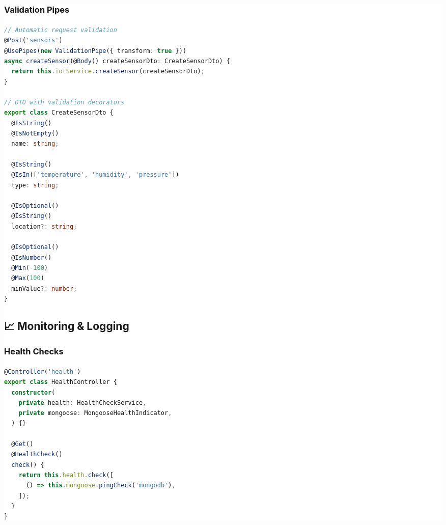 ### **Validation Pipes**
```typescript
// Automatic request validation
@Post('sensors')
@UsePipes(new ValidationPipe({ transform: true }))
async createSensor(@Body() createSensorDto: CreateSensorDto) {
  return this.iotService.createSensor(createSensorDto);
}

// DTO with validation decorators
export class CreateSensorDto {
  @IsString()
  @IsNotEmpty()
  name: string;

  @IsString()
  @IsIn(['temperature', 'humidity', 'pressure'])
  type: string;

  @IsOptional()
  @IsString()
  location?: string;

  @IsOptional()
  @IsNumber()
  @Min(-100)
  @Max(100)
  minValue?: number;
}
```

## 📈 Monitoring & Logging

### **Health Checks**
```typescript
@Controller('health')
export class HealthController {
  constructor(
    private health: HealthCheckService,
    private mongoose: MongooseHealthIndicator,
  ) {}

  @Get()
  @HealthCheck()
  check() {
    return this.health.check([
      () => this.mongoose.pingCheck('mongodb'),
    ]);
  }
}
```

